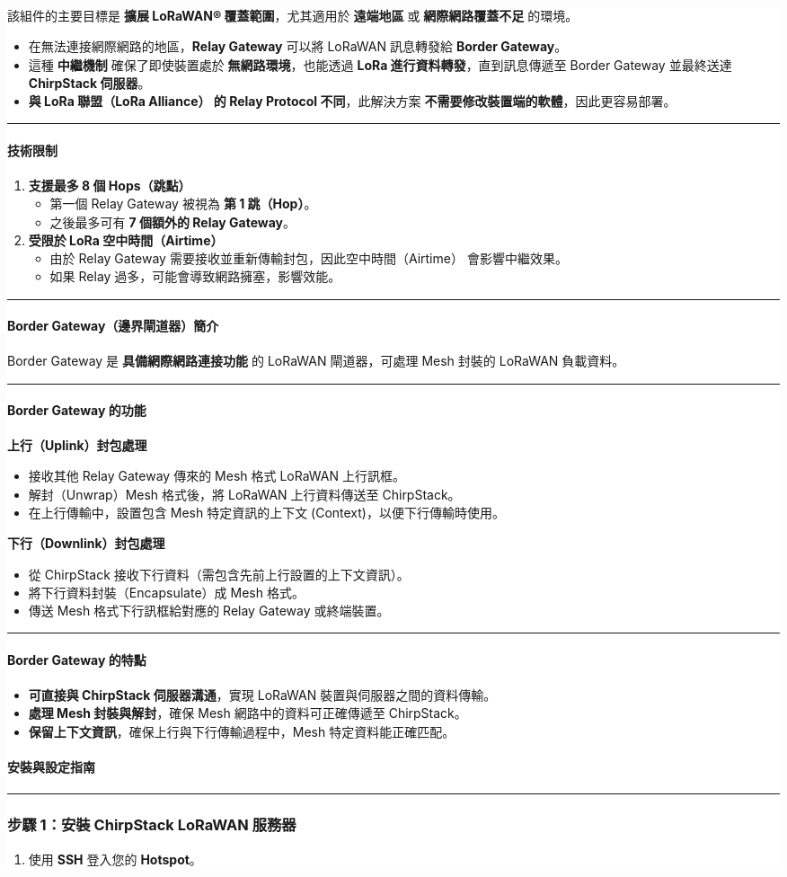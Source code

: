 該組件的主要目標是 **擴展 LoRaWAN® 覆蓋範圍**，尤其適用於 **遠端地區** 或 **網際網路覆蓋不足** 的環境。

* 在無法連接網際網路的地區，**Relay Gateway** 可以將 LoRaWAN 訊息轉發給 **Border Gateway**。
* 這種 **中繼機制** 確保了即使裝置處於 **無網路環境**，也能透過 **LoRa 進行資料轉發**，直到訊息傳遞至 Border Gateway 並最終送達 **ChirpStack 伺服器**。
* **與 LoRa 聯盟（LoRa Alliance） 的 Relay Protocol 不同**，此解決方案 **不需要修改裝置端的軟體**，因此更容易部署。

***

#### **技術限制**

1. **支援最多 8 個 Hops（跳點）**
   * 第一個 Relay Gateway 被視為 **第 1 跳（Hop）**。
   * 之後最多可有 **7 個額外的 Relay Gateway**。
2. **受限於 LoRa 空中時間（Airtime）**
   * 由於 Relay Gateway 需要接收並重新傳輸封包，因此空中時間（Airtime） 會影響中繼效果。
   * 如果 Relay 過多，可能會導致網路擁塞，影響效能。

***

#### **Border Gateway（邊界閘道器）簡介**

Border Gateway 是 **具備網際網路連接功能** 的 LoRaWAN 閘道器，可處理 Mesh 封裝的 LoRaWAN 負載資料。

***

#### **Border Gateway 的功能**

**上行（Uplink）封包處理**

* 接收其他 Relay Gateway 傳來的 Mesh 格式 LoRaWAN 上行訊框。
* 解封（Unwrap）Mesh 格式後，將 LoRaWAN 上行資料傳送至 ChirpStack。
* 在上行傳輸中，設置包含 Mesh 特定資訊的上下文 (Context)，以便下行傳輸時使用。

**下行（Downlink）封包處理**

* 從 ChirpStack 接收下行資料（需包含先前上行設置的上下文資訊）。
* 將下行資料封裝（Encapsulate）成 Mesh 格式。
* 傳送 Mesh 格式下行訊框給對應的 Relay Gateway 或終端裝置。

***

#### **Border Gateway 的特點**

* **可直接與 ChirpStack 伺服器溝通**，實現 LoRaWAN 裝置與伺服器之間的資料傳輸。
* **處理 Mesh 封裝與解封**，確保 Mesh 網路中的資料可正確傳遞至 ChirpStack。
* **保留上下文資訊**，確保上行與下行傳輸過程中，Mesh 特定資料能正確匹配。

#### **安裝與設定指南**

***

### **步驟 1：安裝 ChirpStack LoRaWAN 服務器**

1. 使用 **SSH** 登入您的 **Hotspot**。
